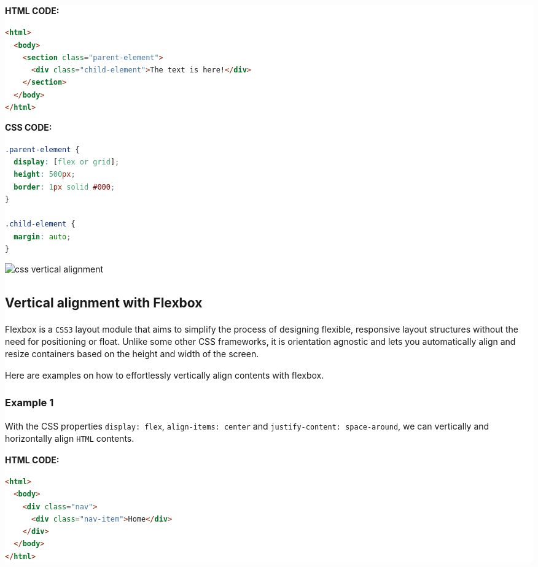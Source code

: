 **HTML CODE:**

```html
<html>
  <body>
    <section class="parent-element">
      <div class="child-element">The text is here!</div>
    </section>
  </body>
</html>
```

**CSS CODE:**

```css
.parent-element {
  display: [flex or grid];
  height: 500px;
  border: 1px solid #000;
}

.child-element {
  margin: auto;
}
```

 <div className="centered-image">
<img src="https://refine.ams3.cdn.digitaloceanspaces.com/blog/2024-02-13-css-vertical-align/1.png" alt="css vertical alignment" />
</div>

## Vertical alignment with Flexbox

Flexbox is a `CSS3` layout module that aims to simplify the process of designing flexible, responsive layout structures without the need for positioning or float. Unlike some other CSS frameworks, it is orientation agnostic and lets you automatically align and resize containers based on the height and width of the screen.

Here are examples on how to effortlessly vertically align contents with flexbox.

### Example 1

With the CSS properties `display: flex`, `align-items: center` and `justify-content: space-around`, we can vertically and horizontally align `HTML` contents.

**HTML CODE:**

```html
<html>
  <body>
    <div class="nav">
      <div class="nav-item">Home</div>
    </div>
  </body>
</html>
```
